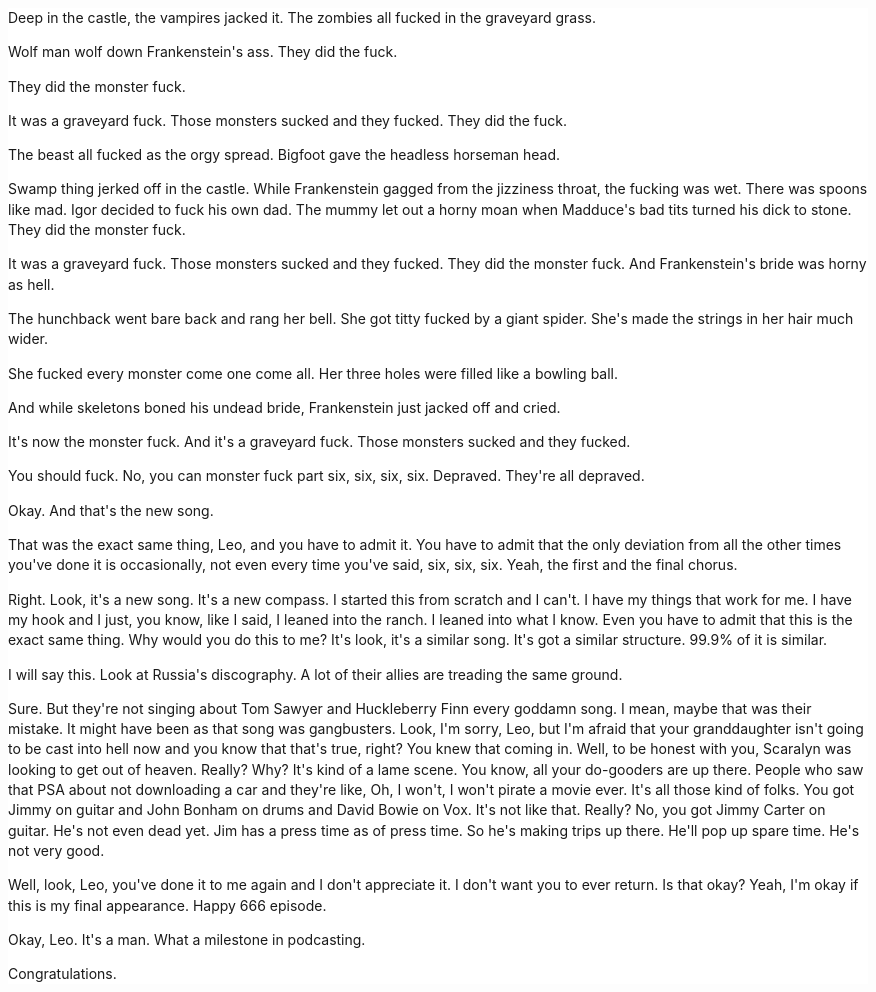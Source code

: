 Deep in the castle, the vampires jacked it. The zombies all fucked in the graveyard grass.

Wolf man wolf down Frankenstein's ass. They did the fuck.

They did the monster fuck.

It was a graveyard fuck. Those monsters sucked and they fucked. They did the fuck.

The beast all fucked as the orgy spread. Bigfoot gave the headless horseman head.

Swamp thing jerked off in the castle. While Frankenstein gagged from the jizziness throat, the fucking was wet. There was spoons like mad. Igor decided to fuck his own dad. The mummy let out a horny moan when Madduce's bad tits turned his dick to stone. They did the monster fuck.

It was a graveyard fuck. Those monsters sucked and they fucked. They did the monster fuck. And Frankenstein's bride was horny as hell.

The hunchback went bare back and rang her bell. She got titty fucked by a giant spider. She's made the strings in her hair much wider.

She fucked every monster come one come all. Her three holes were filled like a bowling ball.

And while skeletons boned his undead bride, Frankenstein just jacked off and cried.

It's now the monster fuck. And it's a graveyard fuck. Those monsters sucked and they fucked.

You should fuck. No, you can monster fuck part six, six, six, six. Depraved. They're all depraved.

Okay. And that's the new song.

That was the exact same thing, Leo, and you have to admit it. You have to admit that the only deviation from all the other times you've done it is occasionally, not even every time you've said, six, six, six. Yeah, the first and the final chorus.

Right. Look, it's a new song. It's a new compass. I started this from scratch and I can't. I have my things that work for me. I have my hook and I just, you know, like I said, I leaned into the ranch. I leaned into what I know. Even you have to admit that this is the exact same thing. Why would you do this to me? It's look, it's a similar song. It's got a similar structure. 99.9% of it is similar.

I will say this. Look at Russia's discography. A lot of their allies are treading the same ground.

Sure. But they're not singing about Tom Sawyer and Huckleberry Finn every goddamn song. I mean, maybe that was their mistake. It might have been as that song was gangbusters. Look, I'm sorry, Leo, but I'm afraid that your granddaughter isn't going to be cast into hell now and you know that that's true, right? You knew that coming in. Well, to be honest with you, Scaralyn was looking to get out of heaven. Really? Why? It's kind of a lame scene. You know, all your do-gooders are up there. People who saw that PSA about not downloading a car and they're like, Oh, I won't, I won't pirate a movie ever. It's all those kind of folks. You got Jimmy on guitar and John Bonham on drums and David Bowie on Vox. It's not like that. Really? No, you got Jimmy Carter on guitar. He's not even dead yet. Jim has a press time as of press time. So he's making trips up there. He'll pop up spare time. He's not very good.

Well, look, Leo, you've done it to me again and I don't appreciate it. I don't want you to ever return. Is that okay? Yeah, I'm okay if this is my final appearance. Happy 666 episode.

Okay, Leo. It's a man. What a milestone in podcasting.

Congratulations.
